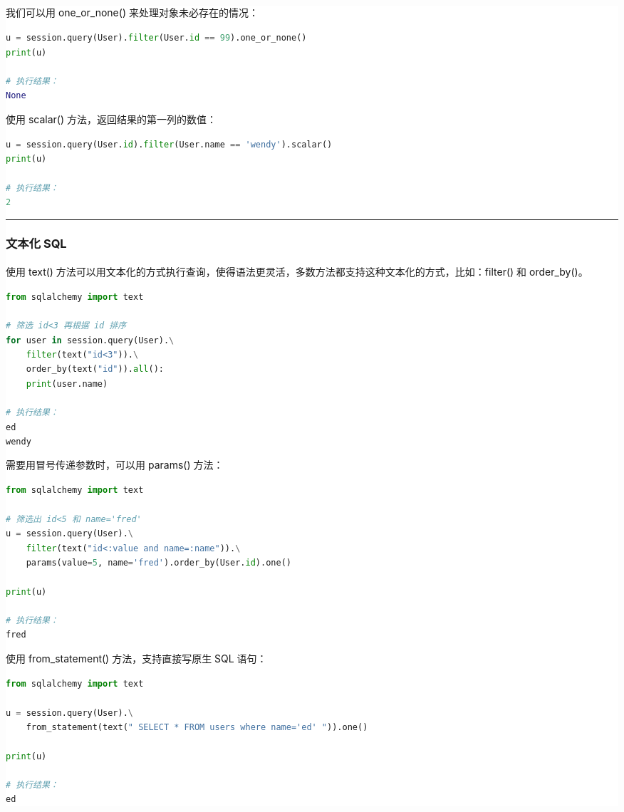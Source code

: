 我们可以用 one_or_none() 来处理对象未必存在的情况：
```python
u = session.query(User).filter(User.id == 99).one_or_none()
print(u)

# 执行结果：
None
```

使用 scalar() 方法，返回结果的第一列的数值：
```python
u = session.query(User.id).filter(User.name == 'wendy').scalar()
print(u)

# 执行结果：
2
```

--------------------------------------------------------------------------------

### 文本化 SQL

使用 text() 方法可以用文本化的方式执行查询，使得语法更灵活，多数方法都支持这种文本化的方式，比如：filter() 和 order_by()。
```python
from sqlalchemy import text

# 筛选 id<3 再根据 id 排序
for user in session.query(User).\
    filter(text("id<3")).\
    order_by(text("id")).all():
    print(user.name)

# 执行结果：
ed
wendy
```

需要用冒号传递参数时，可以用 params() 方法：
```python
from sqlalchemy import text

# 筛选出 id<5 和 name='fred'
u = session.query(User).\
    filter(text("id<:value and name=:name")).\
    params(value=5, name='fred').order_by(User.id).one()

print(u)

# 执行结果：
fred
```

使用 from_statement() 方法，支持直接写原生 SQL 语句：
```python
from sqlalchemy import text

u = session.query(User).\
    from_statement(text(" SELECT * FROM users where name='ed' ")).one()

print(u)

# 执行结果：
ed
```
